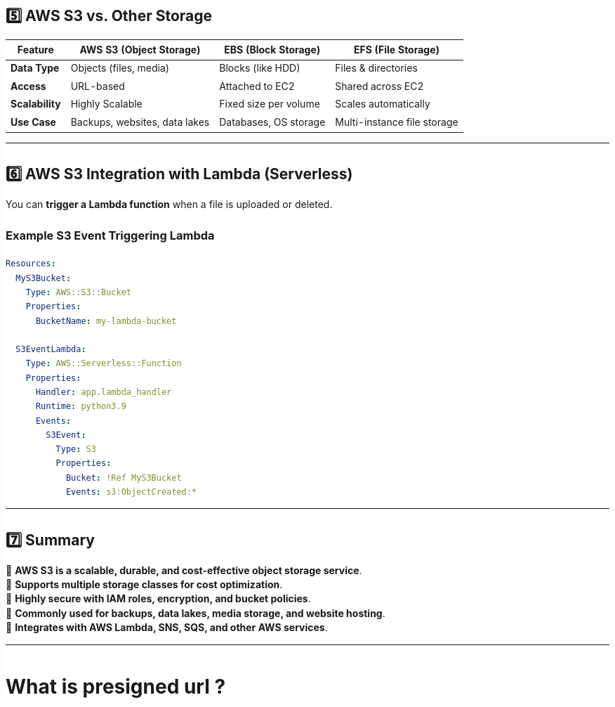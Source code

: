 ## **5️⃣ AWS S3 vs. Other Storage**
| Feature            | AWS S3 (Object Storage) | EBS (Block Storage) | EFS (File Storage) |
|--------------------|-----------------------|---------------------|---------------------|
| **Data Type**     | Objects (files, media) | Blocks (like HDD)  | Files & directories |
| **Access**        | URL-based             | Attached to EC2     | Shared across EC2  |
| **Scalability**   | Highly Scalable       | Fixed size per volume | Scales automatically |
| **Use Case**      | Backups, websites, data lakes | Databases, OS storage | Multi-instance file storage |

---

## **6️⃣ AWS S3 Integration with Lambda (Serverless)**
You can **trigger a Lambda function** when a file is uploaded or deleted.

### **Example S3 Event Triggering Lambda**
```yaml
Resources:
  MyS3Bucket:
    Type: AWS::S3::Bucket
    Properties:
      BucketName: my-lambda-bucket

  S3EventLambda:
    Type: AWS::Serverless::Function
    Properties:
      Handler: app.lambda_handler
      Runtime: python3.9
      Events:
        S3Event:
          Type: S3
          Properties:
            Bucket: !Ref MyS3Bucket
            Events: s3:ObjectCreated:*
```

---

## **7️⃣ Summary**
🔹 **AWS S3 is a scalable, durable, and cost-effective object storage service**.  
🔹 **Supports multiple storage classes for cost optimization**.  
🔹 **Highly secure with IAM roles, encryption, and bucket policies**.  
🔹 **Commonly used for backups, data lakes, media storage, and website hosting**.  
🔹 **Integrates with AWS Lambda, SNS, SQS, and other AWS services**.

---

# What is presigned url ?
